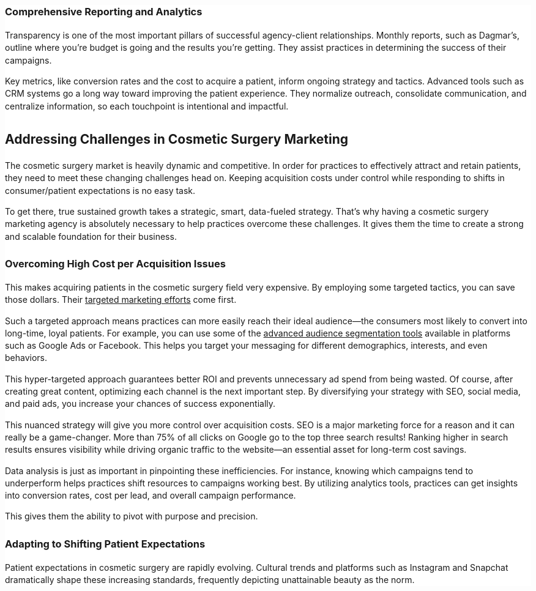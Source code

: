 ### Comprehensive Reporting and Analytics

Transparency is one of the most important pillars of successful agency-client relationships. Monthly reports, such as Dagmar’s, outline where you’re budget is going and the results you’re getting. They assist practices in determining the success of their campaigns.

Key metrics, like conversion rates and the cost to acquire a patient, inform ongoing strategy and tactics. Advanced tools such as CRM systems go a long way toward improving the patient experience. They normalize outreach, consolidate communication, and centralize information, so each touchpoint is intentional and impactful.

## Addressing Challenges in Cosmetic Surgery Marketing

The cosmetic surgery market is heavily dynamic and competitive. In order for practices to effectively attract and retain patients, they need to meet these changing challenges head on. Keeping acquisition costs under control while responding to shifts in consumer/patient expectations is no easy task.

To get there, true sustained growth takes a strategic, smart, data-fueled strategy. That’s why having a cosmetic surgery marketing agency is absolutely necessary to help practices overcome these challenges. It gives them the time to create a strong and scalable foundation for their business.

### Overcoming High Cost per Acquisition Issues

This makes acquiring patients in the cosmetic surgery field very expensive. By employing some targeted tactics, you can save those dollars. Their [targeted marketing efforts](https://www.inboundmedic.com/blog/biotech-marketing-agency) come first.

Such a targeted approach means practices can more easily reach their ideal audience—the consumers most likely to convert into long-time, loyal patients. For example, you can use some of the [advanced audience segmentation tools](https://www.inboundmedic.com/blog/marketing-for-plastic-surgeons) available in platforms such as Google Ads or Facebook. This helps you target your messaging for different demographics, interests, and even behaviors.

This hyper-targeted approach guarantees better ROI and prevents unnecessary ad spend from being wasted. Of course, after creating great content, optimizing each channel is the next important step. By diversifying your strategy with SEO, social media, and paid ads, you increase your chances of success exponentially.

This nuanced strategy will give you more control over acquisition costs. SEO is a major marketing force for a reason and it can really be a game-changer. More than 75% of all clicks on Google go to the top three search results! Ranking higher in search results ensures visibility while driving organic traffic to the website—an essential asset for long-term cost savings.

Data analysis is just as important in pinpointing these inefficiencies. For instance, knowing which campaigns tend to underperform helps practices shift resources to campaigns working best. By utilizing analytics tools, practices can get insights into conversion rates, cost per lead, and overall campaign performance.

This gives them the ability to pivot with purpose and precision.

### Adapting to Shifting Patient Expectations

Patient expectations in cosmetic surgery are rapidly evolving. Cultural trends and platforms such as Instagram and Snapchat dramatically shape these increasing standards, frequently depicting unattainable beauty as the norm.
